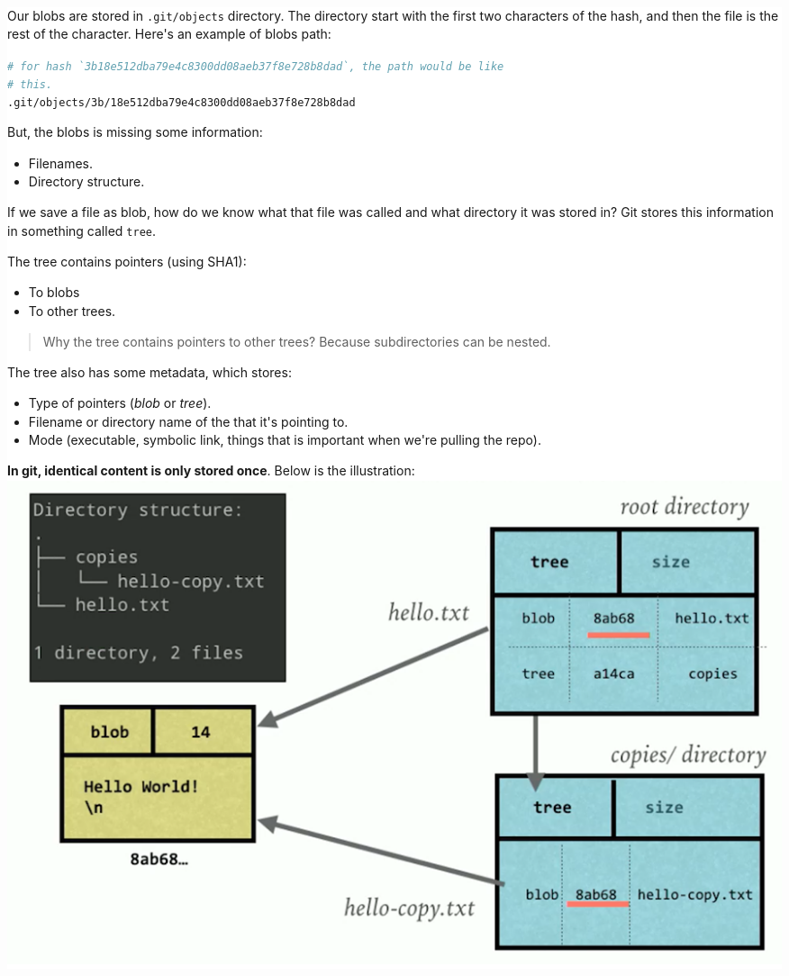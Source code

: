 Our blobs are stored in `.git/objects` directory. The directory start with the
first two characters of the hash, and then the file is the rest of the
character. Here's an example of blobs path:
```sh
# for hash `3b18e512dba79e4c8300dd08aeb37f8e728b8dad`, the path would be like
# this.
.git/objects/3b/18e512dba79e4c8300dd08aeb37f8e728b8dad
```

But, the blobs is missing some information:
- Filenames.
- Directory structure.

If we save a file as blob, how do we know what that file was called and what
directory it was stored in? Git stores this information in something called
`tree`.

The tree contains pointers (using SHA1):
- To blobs
- To other trees.

> Why the tree contains pointers to other trees? Because subdirectories can be
> nested.

The tree also has some metadata, which stores:
- Type of pointers (*blob* or *tree*).
- Filename or directory name of the that it's pointing to.
- Mode (executable, symbolic link, things that is important when we're pulling
the repo).

**In git, identical content is only stored once**. Below is the illustration:
![identical-content-in-git](image/identical-content-in-git.png)
